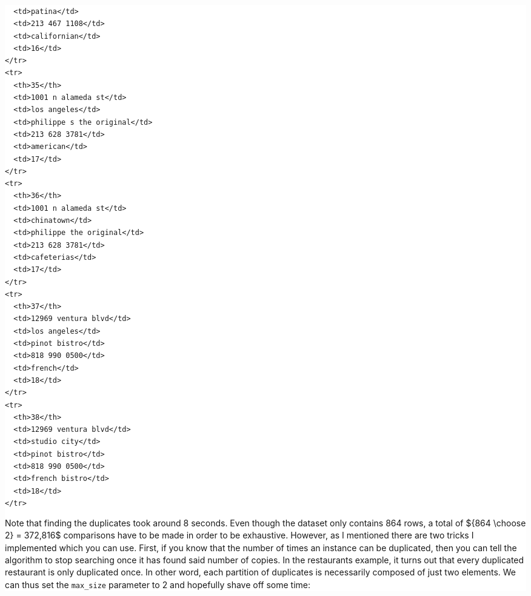       <td>patina</td>
      <td>213 467 1108</td>
      <td>californian</td>
      <td>16</td>
    </tr>
    <tr>
      <th>35</th>
      <td>1001 n alameda st</td>
      <td>los angeles</td>
      <td>philippe s the original</td>
      <td>213 628 3781</td>
      <td>american</td>
      <td>17</td>
    </tr>
    <tr>
      <th>36</th>
      <td>1001 n alameda st</td>
      <td>chinatown</td>
      <td>philippe the original</td>
      <td>213 628 3781</td>
      <td>cafeterias</td>
      <td>17</td>
    </tr>
    <tr>
      <th>37</th>
      <td>12969 ventura blvd</td>
      <td>los angeles</td>
      <td>pinot bistro</td>
      <td>818 990 0500</td>
      <td>french</td>
      <td>18</td>
    </tr>
    <tr>
      <th>38</th>
      <td>12969 ventura blvd</td>
      <td>studio city</td>
      <td>pinot bistro</td>
      <td>818 990 0500</td>
      <td>french bistro</td>
      <td>18</td>
    </tr>
  </tbody>
</table>

Note that finding the duplicates took around 8 seconds. Even though the dataset only contains 864 rows, a total of ${864 \choose 2} = 372,816$ comparisons have to be made in order to be exhaustive. However, as I mentioned there are two tricks I implemented which you can use. First, if you know that the number of times an instance can be duplicated, then you can tell the algorithm to stop searching once it has found said number of copies. In the restaurants example, it turns out that every duplicated restaurant is only duplicated once. In other word, each partition of duplicates is necessarily composed of just two elements. We can thus set the `max_size` parameter to 2 and hopefully shave off some time:
